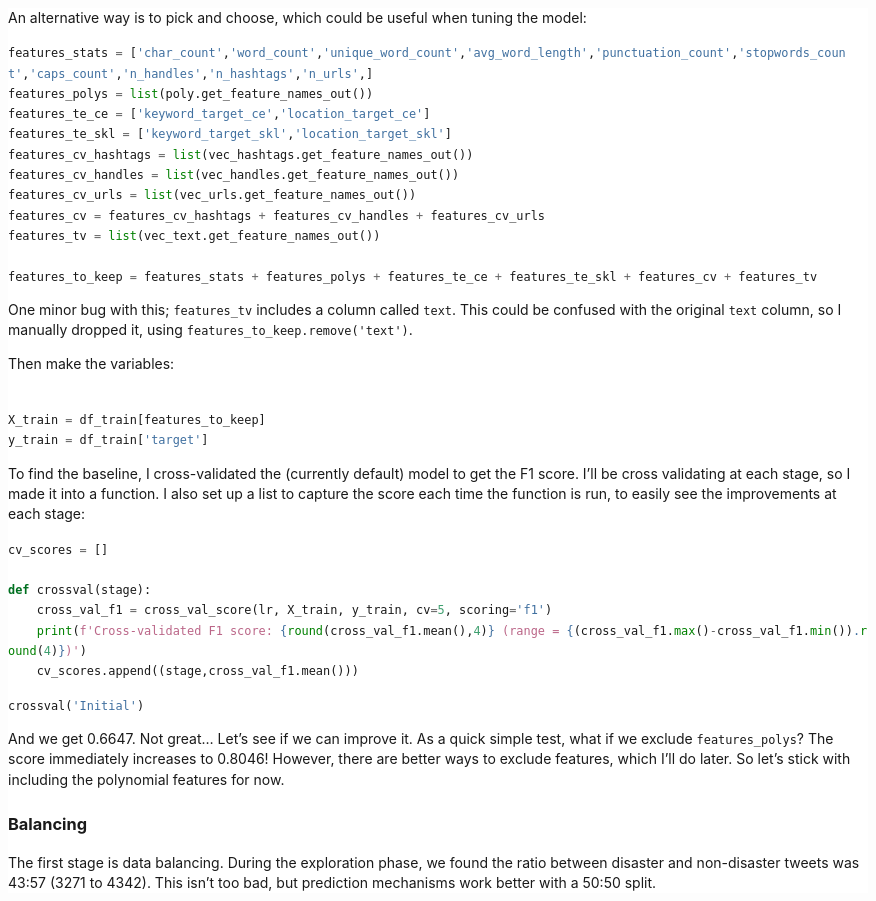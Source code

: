 An alternative way is to pick and choose, which could be useful when tuning the model:

```python
features_stats = ['char_count','word_count','unique_word_count','avg_word_length','punctuation_count','stopwords_count','caps_count','n_handles','n_hashtags','n_urls',]
features_polys = list(poly.get_feature_names_out())
features_te_ce = ['keyword_target_ce','location_target_ce']
features_te_skl = ['keyword_target_skl','location_target_skl']
features_cv_hashtags = list(vec_hashtags.get_feature_names_out())
features_cv_handles = list(vec_handles.get_feature_names_out())
features_cv_urls = list(vec_urls.get_feature_names_out())
features_cv = features_cv_hashtags + features_cv_handles + features_cv_urls
features_tv = list(vec_text.get_feature_names_out())

features_to_keep = features_stats + features_polys + features_te_ce + features_te_skl + features_cv + features_tv
```

One minor bug with this; `features_tv` includes a column called `text`. This could be confused with the original `text` column, so I manually dropped it, using `features_to_keep.remove('text')`.

Then make the variables:

```python

X_train = df_train[features_to_keep]
y_train = df_train['target']
```

To find the baseline, I cross-validated the (currently default) model to get the F1 score. I’ll be cross validating at each stage, so I made it into a function. I also set up a list to capture the score each time the function is run, to easily see the improvements at each stage:

```python
cv_scores = []

def crossval(stage):
    cross_val_f1 = cross_val_score(lr, X_train, y_train, cv=5, scoring='f1')
    print(f'Cross-validated F1 score: {round(cross_val_f1.mean(),4)} (range = {(cross_val_f1.max()-cross_val_f1.min()).round(4)})')
    cv_scores.append((stage,cross_val_f1.mean()))
```

```python
crossval('Initial')
```

And we get 0.6647. Not great… Let’s see if we can improve it. As a quick simple test, what if we exclude `features_polys`? The score immediately increases to 0.8046! However, there are better ways to exclude features, which I’ll do later. So let’s stick with including the polynomial features for now.

### Balancing

The first stage is data balancing. During the exploration phase, we found the ratio between disaster and non-disaster tweets was 43:57 (3271 to 4342). This isn’t too bad, but prediction mechanisms work better with a 50:50 split.
